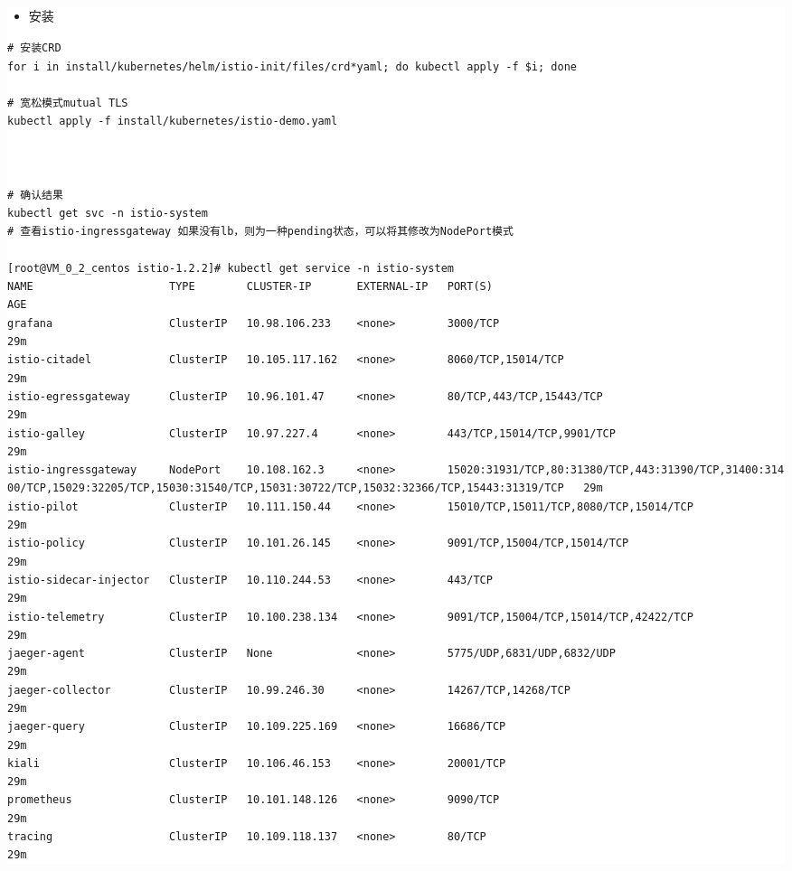 * 安装

```shell
# 安装CRD
for i in install/kubernetes/helm/istio-init/files/crd*yaml; do kubectl apply -f $i; done

# 宽松模式mutual TLS
kubectl apply -f install/kubernetes/istio-demo.yaml



# 确认结果
kubectl get svc -n istio-system
# 查看istio-ingressgateway 如果没有lb，则为一种pending状态，可以将其修改为NodePort模式

[root@VM_0_2_centos istio-1.2.2]# kubectl get service -n istio-system
NAME                     TYPE        CLUSTER-IP       EXTERNAL-IP   PORT(S)                                                                                                                                      AGE
grafana                  ClusterIP   10.98.106.233    <none>        3000/TCP                                                                                                                                     29m
istio-citadel            ClusterIP   10.105.117.162   <none>        8060/TCP,15014/TCP                                                                                                                           29m
istio-egressgateway      ClusterIP   10.96.101.47     <none>        80/TCP,443/TCP,15443/TCP                                                                                                                     29m
istio-galley             ClusterIP   10.97.227.4      <none>        443/TCP,15014/TCP,9901/TCP                                                                                                                   29m
istio-ingressgateway     NodePort    10.108.162.3     <none>        15020:31931/TCP,80:31380/TCP,443:31390/TCP,31400:31400/TCP,15029:32205/TCP,15030:31540/TCP,15031:30722/TCP,15032:32366/TCP,15443:31319/TCP   29m
istio-pilot              ClusterIP   10.111.150.44    <none>        15010/TCP,15011/TCP,8080/TCP,15014/TCP                                                                                                       29m
istio-policy             ClusterIP   10.101.26.145    <none>        9091/TCP,15004/TCP,15014/TCP                                                                                                                 29m
istio-sidecar-injector   ClusterIP   10.110.244.53    <none>        443/TCP                                                                                                                                      29m
istio-telemetry          ClusterIP   10.100.238.134   <none>        9091/TCP,15004/TCP,15014/TCP,42422/TCP                                                                                                       29m
jaeger-agent             ClusterIP   None             <none>        5775/UDP,6831/UDP,6832/UDP                                                                                                                   29m
jaeger-collector         ClusterIP   10.99.246.30     <none>        14267/TCP,14268/TCP                                                                                                                          29m
jaeger-query             ClusterIP   10.109.225.169   <none>        16686/TCP                                                                                                                                    29m
kiali                    ClusterIP   10.106.46.153    <none>        20001/TCP                                                                                                                                    29m
prometheus               ClusterIP   10.101.148.126   <none>        9090/TCP                                                                                                                                     29m
tracing                  ClusterIP   10.109.118.137   <none>        80/TCP                                                                                                                                       29m
```
